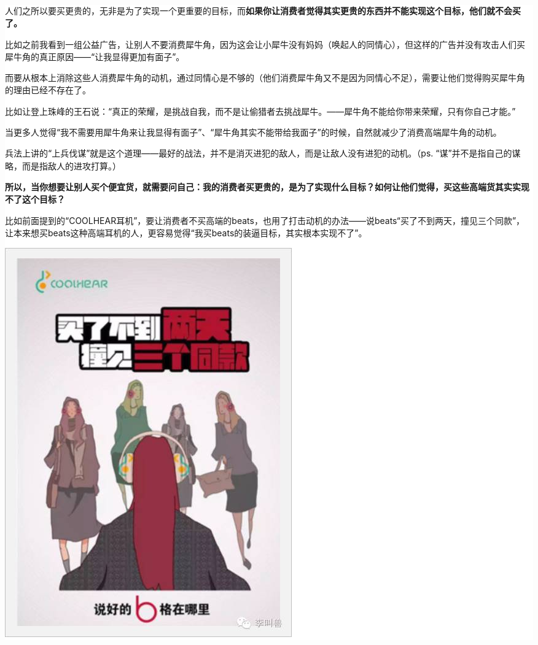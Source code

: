
人们之所以要买更贵的，无非是为了实现一个更重要的目标，而**如果你让消费者觉得其实更贵的东西并不能实现这个目标，他们就不会买了。**

 

比如之前我看到一组公益广告，让别人不要消费犀牛角，因为这会让小犀牛没有妈妈（唤起人的同情心），但这样的广告并没有攻击人们买犀牛角的真正原因——“让我显得更加有面子”。

 

而要从根本上消除这些人消费犀牛角的动机，通过同情心是不够的（他们消费犀牛角又不是因为同情心不足），需要让他们觉得购买犀牛角的理由已经不存在了。

 

比如让登上珠峰的王石说：“真正的荣耀，是挑战自我，而不是让偷猎者去挑战犀牛。——犀牛角不能给你带来荣耀，只有你自己才能。”

 

当更多人觉得“我不需要用犀牛角来让我显得有面子”、“犀牛角其实不能带给我面子”的时候，自然就减少了消费高端犀牛角的动机。

 

兵法上讲的“上兵伐谋”就是这个道理——最好的战法，并不是消灭进犯的敌人，而是让敌人没有进犯的动机。（ps. “谋”并不是指自己的谋略，而是指敌人的进攻打算。）

 

**所以，当你想要让别人买个便宜货，就需要问自己：我的消费者买更贵的，是为了实现什么目标？如何让他们觉得，买这些高端货其实实现不了这个目标？**

 

比如前面提到的“COOLHEAR耳机”，要让消费者不买高端的beats，也用了打击动机的办法——说beats“买了不到两天，撞见三个同款”，让本来想买beats这种高端耳机的人，更容易觉得“我买beats的装逼目标，其实根本实现不了”。

 
![](./_image/15.6.jpg)
